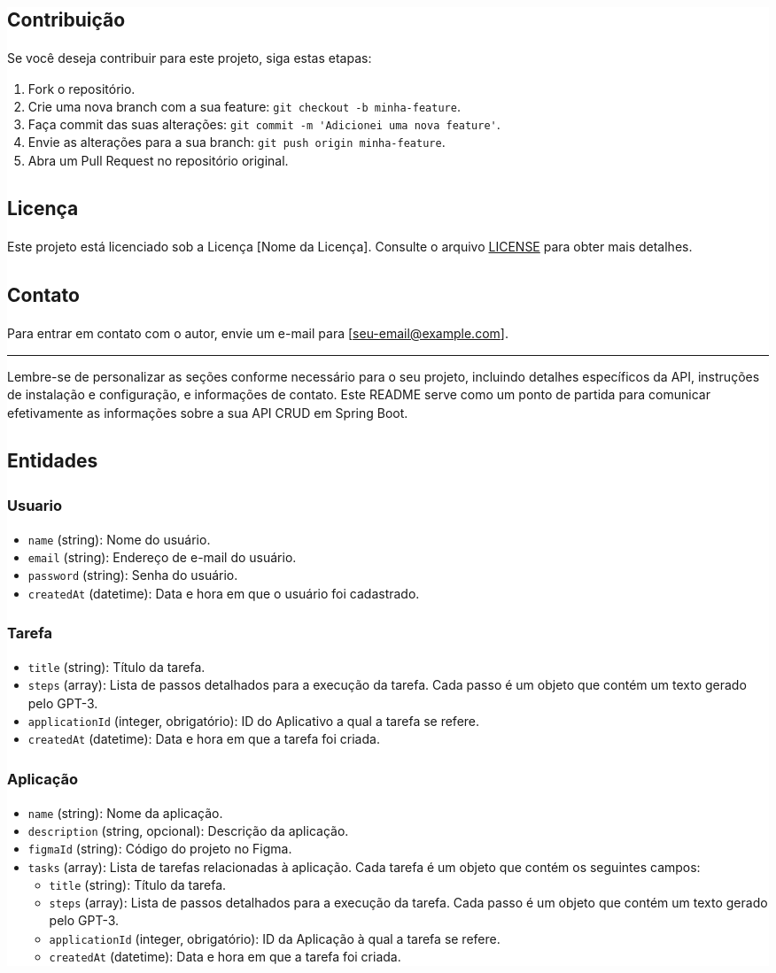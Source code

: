 ## Contribuição

Se você deseja contribuir para este projeto, siga estas etapas:

1. Fork o repositório.
2. Crie uma nova branch com a sua feature: `git checkout -b minha-feature`.
3. Faça commit das suas alterações: `git commit -m 'Adicionei uma nova feature'`.
4. Envie as alterações para a sua branch: `git push origin minha-feature`.
5. Abra um Pull Request no repositório original.

## Licença

Este projeto está licenciado sob a Licença [Nome da Licença]. Consulte o arquivo [LICENSE](LICENSE) para obter mais detalhes.

## Contato

Para entrar em contato com o autor, envie um e-mail para [seu-email@example.com].

---

Lembre-se de personalizar as seções conforme necessário para o seu projeto, incluindo detalhes específicos da API, instruções de instalação e configuração, e informações de contato. Este README serve como um ponto de partida para comunicar efetivamente as informações sobre a sua API CRUD em Spring Boot.


## Entidades

### Usuario
- `name` (string): Nome do usuário.
- `email` (string): Endereço de e-mail do usuário.
- `password` (string): Senha do usuário.
- `createdAt` (datetime): Data e hora em que o usuário foi cadastrado.

### Tarefa
- `title` (string): Título da tarefa.
- `steps` (array): Lista de passos detalhados para a execução da tarefa. Cada passo é um objeto que contém um texto gerado pelo GPT-3.
- `applicationId` (integer, obrigatório): ID do Aplicativo a qual a tarefa se refere.
- `createdAt` (datetime): Data e hora em que a tarefa foi criada.

### Aplicação
- `name` (string): Nome da aplicação.
- `description` (string, opcional): Descrição da aplicação.
- `figmaId` (string): Código do projeto no Figma.
- `tasks` (array): Lista de tarefas relacionadas à aplicação. Cada tarefa é um objeto que contém os seguintes campos:
  - `title` (string): Título da tarefa.
  - `steps` (array): Lista de passos detalhados para a execução da tarefa. Cada passo é um objeto que contém um texto gerado pelo GPT-3.
  - `applicationId` (integer, obrigatório): ID da Aplicação à qual a tarefa se refere.
  - `createdAt` (datetime): Data e hora em que a tarefa foi criada.
